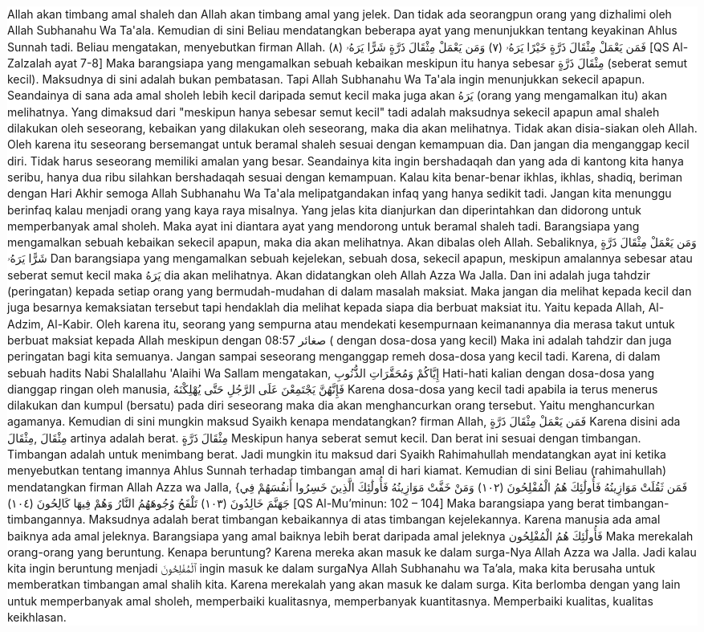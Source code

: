 Allah akan timbang amal shaleh dan Allah akan timbang amal yang jelek. Dan tidak ada seorangpun orang yang dizhalimi oleh Allah Subhanahu Wa Ta'ala.
Kemudian di sini Beliau mendatangkan beberapa ayat yang menunjukkan tentang keyakinan Ahlus Sunnah tadi. Beliau mengatakan, menyebutkan firman Allah.
فَمَن يَعْمَلْ مِثْقَالَ ذَرَّةٍ خَيْرًا يَرَهُۥ (٧) وَمَن يَعْمَلْ مِثْقَالَ ذَرَّةٍ شَرًّا يَرَهُۥ (٨)  [QS Al-Zalzalah ayat 7-8]
Maka barangsiapa yang mengamalkan sebuah kebaikan meskipun itu hanya sebesar مِثْقَالَ ذَرَّةٍ (seberat semut kecil). Maksudnya di sini adalah bukan pembatasan. Tapi Allah Subhanahu Wa Ta'ala ingin menunjukkan sekecil apapun.
Seandainya di sana ada amal sholeh lebih kecil daripada semut kecil maka juga akan يَرَهُ (orang yang mengamalkan itu) akan melihatnya.
Yang dimaksud dari "meskipun hanya sebesar semut kecil" tadi adalah maksudnya sekecil apapun amal shaleh dilakukan oleh seseorang, kebaikan yang dilakukan oleh seseorang, maka dia akan melihatnya. Tidak akan disia-siakan oleh Allah.
Oleh karena itu seseorang bersemangat untuk beramal shaleh sesuai dengan kemampuan dia. Dan jangan dia menganggap kecil diri. Tidak harus seseorang memiliki amalan yang besar.
Seandainya kita ingin bershadaqah dan yang ada di kantong kita hanya seribu, hanya dua ribu silahkan bershadaqah sesuai dengan kemampuan. Kalau kita benar-benar ikhlas, ikhlas, shadiq, beriman dengan Hari Akhir semoga Allah Subhanahu Wa Ta'ala melipatgandakan infaq yang hanya sedikit tadi.
Jangan kita menunggu berinfaq kalau menjadi orang yang kaya raya misalnya. Yang jelas kita dianjurkan dan diperintahkan dan didorong untuk memperbanyak amal sholeh.
Maka ayat ini diantara ayat yang mendorong untuk beramal shaleh tadi. Barangsiapa yang mengamalkan sebuah kebaikan sekecil apapun, maka dia akan melihatnya. Akan dibalas oleh Allah.
Sebaliknya,
وَمَن يَعْمَلْ مِثْقَالَ ذَرَّةٍ شَرًّا يَرَهُۥ
Dan barangsiapa yang mengamalkan sebuah kejelekan, sebuah dosa, sekecil apapun, meskipun amalannya sebesar atau seberat semut kecil maka يَرَهُ dia akan melihatnya. Akan didatangkan oleh Allah Azza Wa Jalla. Dan ini adalah juga tahdzir (peringatan) kepada setiap orang yang bermudah-mudahan di dalam masalah maksiat.
Maka jangan dia melihat kepada kecil dan juga besarnya kemaksiatan tersebut tapi hendaklah dia melihat kepada siapa dia berbuat maksiat itu. Yaitu kepada Allah, Al-Adzim, Al-Kabir.
Oleh karena itu, seorang yang sempurna atau mendekati kesempurnaan keimanannya dia merasa takut untuk berbuat maksiat kepada Allah meskipun dengan 08:57 صغائر ( dengan dosa-dosa yang kecil)
Maka ini adalah tahdzir dan juga peringatan bagi kita semuanya. Jangan sampai seseorang menganggap remeh dosa-dosa yang kecil tadi. Karena, di dalam sebuah hadits Nabi Shalallahu 'Alaihi Wa Sallam mengatakan,
إِيَّاكُمْ وَمُحَقَّرَاتِ الذُّنُوبِ
Hati-hati kalian dengan dosa-dosa yang dianggap ringan oleh manusia,
فَإِنَّهُنَّ يَجْتَمِعْنَ عَلَى الرَّجُلِ حَتَّى يُهْلِكْنَهُ
Karena dosa-dosa yang kecil tadi apabila ia terus menerus dilakukan dan kumpul (bersatu) pada diri seseorang maka dia akan menghancurkan orang tersebut. Yaitu menghancurkan agamanya.
Kemudian di sini mungkin maksud Syaikh kenapa mendatangkan? firman Allah,
فَمَن يَعْمَلْ مِثْقَالَ ذَرَّةٍ
Karena disini ada مِثْقَالَ ,مِثْقَالَ artinya adalah berat.
مِثْقَالَ ذَرَّةٍ   Meskipun hanya seberat semut kecil.
Dan berat ini sesuai dengan timbangan. Timbangan adalah untuk menimbang berat. Jadi mungkin itu maksud dari Syaikh Rahimahullah mendatangkan ayat ini ketika menyebutkan tentang imannya Ahlus Sunnah terhadap timbangan amal di hari kiamat.
Kemudian di sini Beliau (rahimahullah) mendatangkan firman Allah Azza wa Jalla,
{فَمَن ثَقُلَتْ مَوَازِينُهُ فَأُولَٰئِكَ هُمُ الْمُفْلِحُونَ (١٠٢) وَمَنْ خَفَّتْ مَوَازِينُهُ فَأُولَٰئِكَ الَّذِينَ خَسِرُوا أَنفُسَهُمْ فِي جَهَنَّمَ خَالِدُونَ (١٠٣) تَلْفَحُ وُجُوهَهُمُ النَّارُ وَهُمْ فِيهَا كَالِحُونَ (١٠٤)
[QS Al-Mu’minun: 102 – 104]
Maka barangsiapa yang berat timbangan-timbangannya. Maksudnya adalah berat timbangan kebaikannya di atas timbangan kejelekannya. Karena manusia ada amal baiknya ada amal jeleknya.
Barangsiapa yang amal baiknya lebih berat daripada amal jeleknya
فَأُولَٰئِكَ هُمُ الْمُفْلِحُون  Maka merekalah orang-orang yang beruntung.
Kenapa beruntung? Karena mereka akan masuk ke dalam surga-Nya Allah Azza wa Jalla. Jadi kalau kita ingin beruntung menjadi ٱلْمُفْلِحُونَ ingin masuk ke dalam surgaNya Allah Subhanahu wa Ta’ala, maka kita berusaha untuk memberatkan timbangan amal shalih kita. Karena merekalah yang akan masuk ke dalam surga.
Kita berlomba dengan yang lain untuk memperbanyak amal sholeh, memperbaiki kualitasnya, memperbanyak kuantitasnya. Memperbaiki kualitas, kualitas keikhlasan.